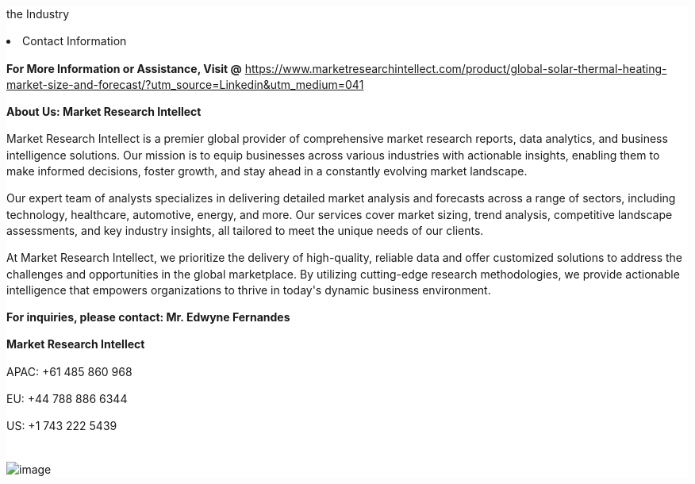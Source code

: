 the Industry</li><li>Contact Information</li></ul></div><div class="article-main__content" data-test-id="publishing-text-block"><p><span class="font-[700]"><strong>For More Information or Assistance, Visit @</strong>&nbsp;<a href="https://www.marketresearchintellect.com/product/global-solar-thermal-heating-market-size-and-forecast/?utm_source=Linkedin&utm_medium=041">https://www.marketresearchintellect.com/product/global-solar-thermal-heating-market-size-and-forecast/?utm_source=Linkedin&utm_medium=041</a></span></p><p><strong>About Us: Market Research Intellect</strong></p><p>Market Research Intellect is a premier global provider of comprehensive market research reports, data analytics, and business intelligence solutions. Our mission is to equip businesses across various industries with actionable insights, enabling them to make informed decisions, foster growth, and stay ahead in a constantly evolving market landscape.</p><p>Our expert team of analysts specializes in delivering detailed market analysis and forecasts across a range of sectors, including technology, healthcare, automotive, energy, and more. Our services cover market sizing, trend analysis, competitive landscape assessments, and key industry insights, all tailored to meet the unique needs of our clients.</p><p>At Market Research Intellect, we prioritize the delivery of high-quality, reliable data and offer customized solutions to address the challenges and opportunities in the global marketplace. By utilizing cutting-edge research methodologies, we provide actionable intelligence that empowers organizations to thrive in today's dynamic business environment.</p><p><strong>For inquiries, please contact: Mr. Edwyne Fernandes</strong></p><p><strong>Market Research Intellect</strong></p><p>APAC: +61 485 860 968</p><p>EU: +44 788 886 6344</p><p>US: +1 743 222 5439</p></div><div class="article-main__content" data-test-id="publishing-text-block">&nbsp;</div>
![image](https://github.com/user-attachments/assets/fd03bd48-c1a9-4d1f-a9b7-8e9d8cef37c9)
